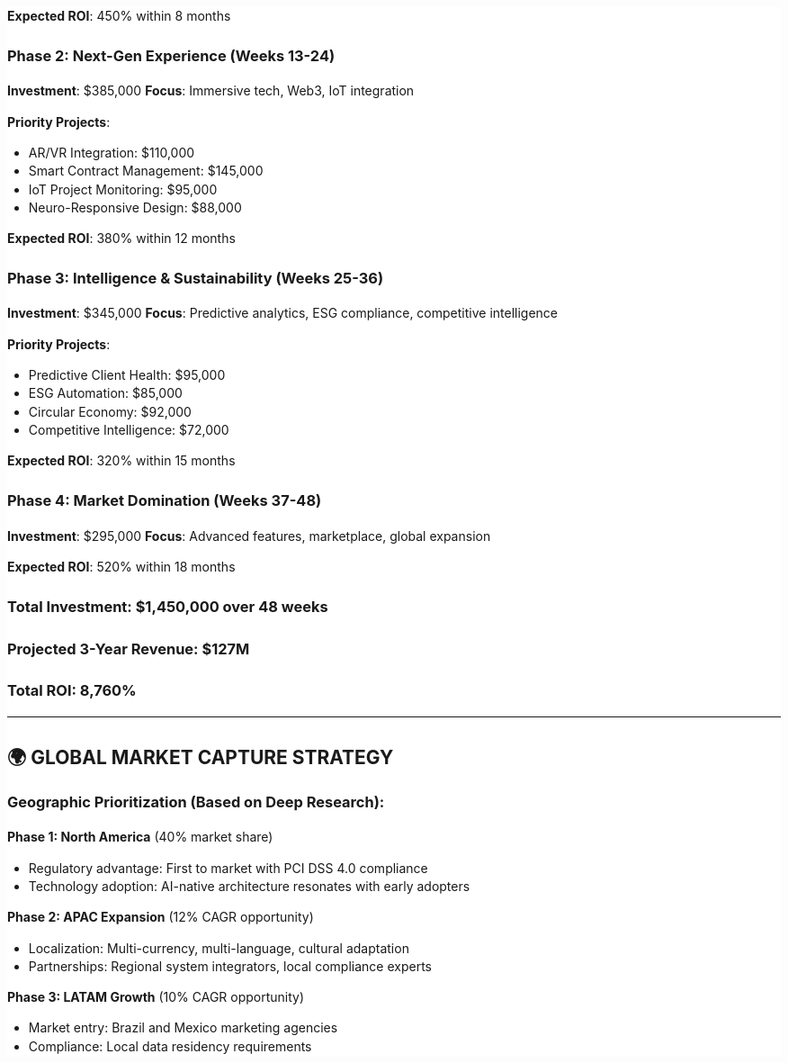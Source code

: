 **Expected ROI**: 450% within 8 months

### Phase 2: Next-Gen Experience (Weeks 13-24)
**Investment**: $385,000
**Focus**: Immersive tech, Web3, IoT integration

**Priority Projects**:
- AR/VR Integration: $110,000
- Smart Contract Management: $145,000
- IoT Project Monitoring: $95,000
- Neuro-Responsive Design: $88,000

**Expected ROI**: 380% within 12 months

### Phase 3: Intelligence & Sustainability (Weeks 25-36)
**Investment**: $345,000
**Focus**: Predictive analytics, ESG compliance, competitive intelligence

**Priority Projects**:
- Predictive Client Health: $95,000
- ESG Automation: $85,000
- Circular Economy: $92,000
- Competitive Intelligence: $72,000

**Expected ROI**: 320% within 15 months

### Phase 4: Market Domination (Weeks 37-48)
**Investment**: $295,000
**Focus**: Advanced features, marketplace, global expansion

**Expected ROI**: 520% within 18 months

### Total Investment: $1,450,000 over 48 weeks
### Projected 3-Year Revenue: $127M
### Total ROI: 8,760%

---

## 🌍 GLOBAL MARKET CAPTURE STRATEGY

### Geographic Prioritization (Based on Deep Research):

**Phase 1: North America** (40% market share)
- Regulatory advantage: First to market with PCI DSS 4.0 compliance
- Technology adoption: AI-native architecture resonates with early adopters

**Phase 2: APAC Expansion** (12% CAGR opportunity)
- Localization: Multi-currency, multi-language, cultural adaptation
- Partnerships: Regional system integrators, local compliance experts

**Phase 3: LATAM Growth** (10% CAGR opportunity)  
- Market entry: Brazil and Mexico marketing agencies
- Compliance: Local data residency requirements
